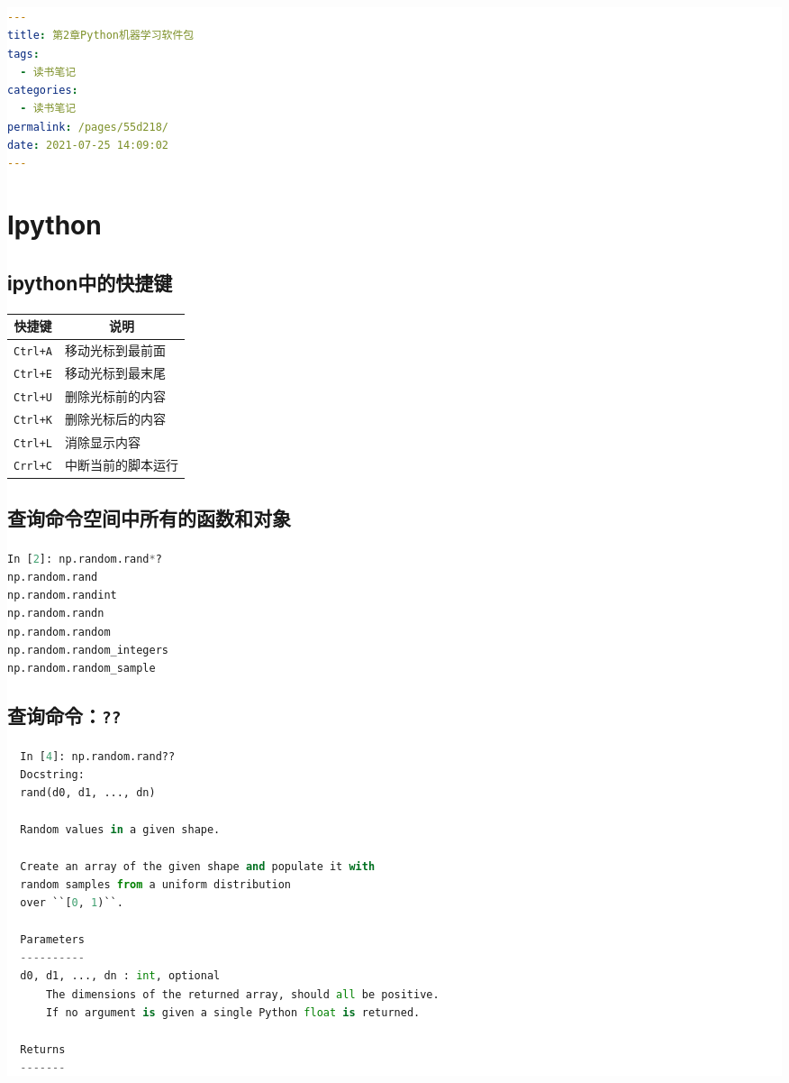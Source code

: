 ```yaml
---
title: 第2章Python机器学习软件包
tags: 
  - 读书笔记
categories: 
  - 读书笔记
permalink: /pages/55d218/
date: 2021-07-25 14:09:02
---
```


# Ipython

## ipython中的快捷键

| 快捷键   | 说明               |
| -------- | ------------------ |
| `Ctrl+A` | 移动光标到最前面   |
| `Ctrl+E` | 移动光标到最末尾   |
| `Ctrl+U` | 删除光标前的内容   |
| `Ctrl+K` | 删除光标后的内容   |
| `Ctrl+L` | 消除显示内容       |
| `Crrl+C` | 中断当前的脚本运行 |

## 查询命令空间中所有的函数和对象

```python
In [2]: np.random.rand*?                                                        
np.random.rand
np.random.randint
np.random.randn
np.random.random
np.random.random_integers
np.random.random_sample
```

## 查询命令：`??`

```python
  In [4]: np.random.rand?? 
  Docstring:
  rand(d0, d1, ..., dn)

  Random values in a given shape.

  Create an array of the given shape and populate it with
  random samples from a uniform distribution
  over ``[0, 1)``.

  Parameters
  ----------
  d0, d1, ..., dn : int, optional
      The dimensions of the returned array, should all be positive.
      If no argument is given a single Python float is returned.

  Returns
  -------
```
